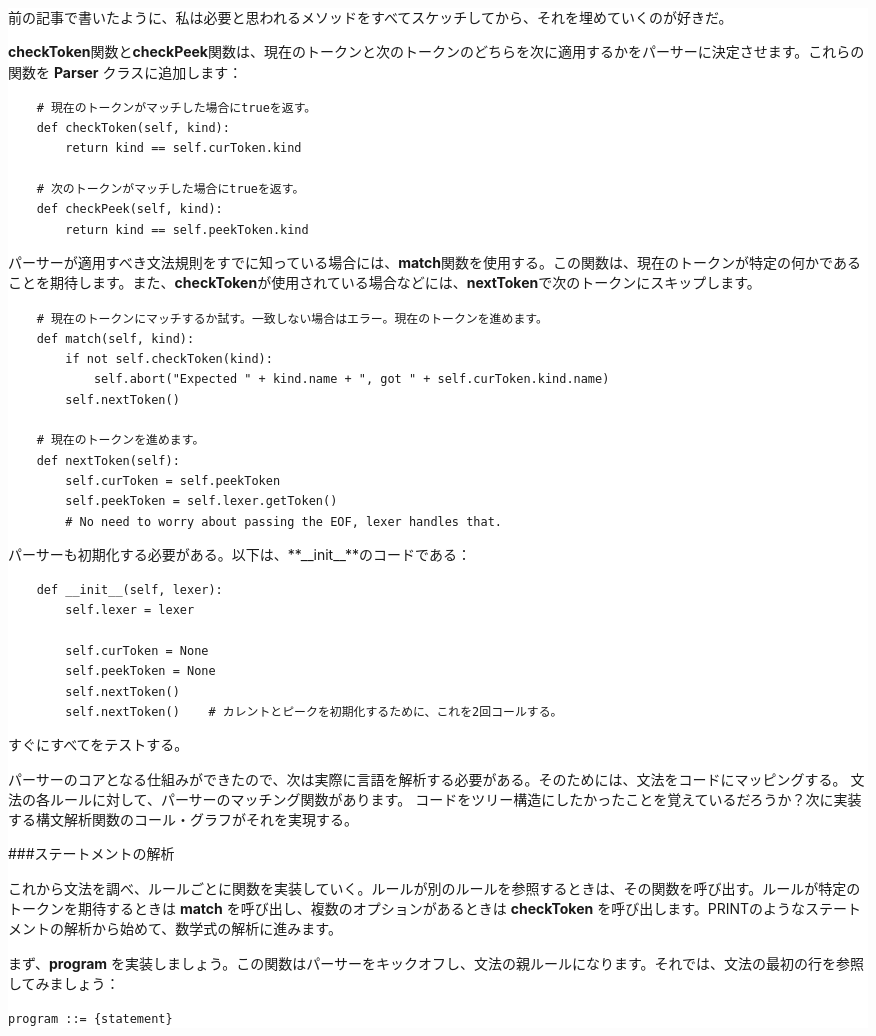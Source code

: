 前の記事で書いたように、私は必要と思われるメソッドをすべてスケッチしてから、それを埋めていくのが好きだ。

**checkToken**関数と**checkPeek**関数は、現在のトークンと次のトークンのどちらを次に適用するかをパーサーに決定させます。これらの関数を **Parser** クラスに追加します：

``` {.prettyprint .lang-python}
    # 現在のトークンがマッチした場合にtrueを返す。
    def checkToken(self, kind):
        return kind == self.curToken.kind

    # 次のトークンがマッチした場合にtrueを返す。
    def checkPeek(self, kind):
        return kind == self.peekToken.kind
```

パーサーが適用すべき文法規則をすでに知っている場合には、**match**関数を使用する。この関数は、現在のトークンが特定の何かであることを期待します。また、**checkToken**が使用されている場合などには、**nextToken**で次のトークンにスキップします。

``` {.prettyprint .lang-python}
    # 現在のトークンにマッチするか試す。一致しない場合はエラー。現在のトークンを進めます。
    def match(self, kind):
        if not self.checkToken(kind):
            self.abort("Expected " + kind.name + ", got " + self.curToken.kind.name)
        self.nextToken()

    # 現在のトークンを進めます。
    def nextToken(self):
        self.curToken = self.peekToken
        self.peekToken = self.lexer.getToken()
        # No need to worry about passing the EOF, lexer handles that.
```

パーサーも初期化する必要がある。以下は、**\_\_init\_\_**のコードである：

``` {.prettyprint .lang-python}
    def __init__(self, lexer):
        self.lexer = lexer

        self.curToken = None
        self.peekToken = None
        self.nextToken()
        self.nextToken()    # カレントとピークを初期化するために、これを2回コールする。
```

すぐにすべてをテストする。

パーサーのコアとなる仕組みができたので、次は実際に言語を解析する必要がある。そのためには、文法をコードにマッピングする。 文法の各ルールに対して、パーサーのマッチング関数があります。 コードをツリー構造にしたかったことを覚えているだろうか？次に実装する構文解析関数のコール・グラフがそれを実現する。

###ステートメントの解析

これから文法を調べ、ルールごとに関数を実装していく。ルールが別のルールを参照するときは、その関数を呼び出す。ルールが特定のトークンを期待するときは **match** を呼び出し、複数のオプションがあるときは **checkToken** を呼び出します。PRINTのようなステートメントの解析から始めて、数学式の解析に進みます。

まず、**program** を実装しましょう。この関数はパーサーをキックオフし、文法の親ルールになります。それでは、文法の最初の行を参照してみましょう：

``` prettyprint
program ::= {statement}
```
